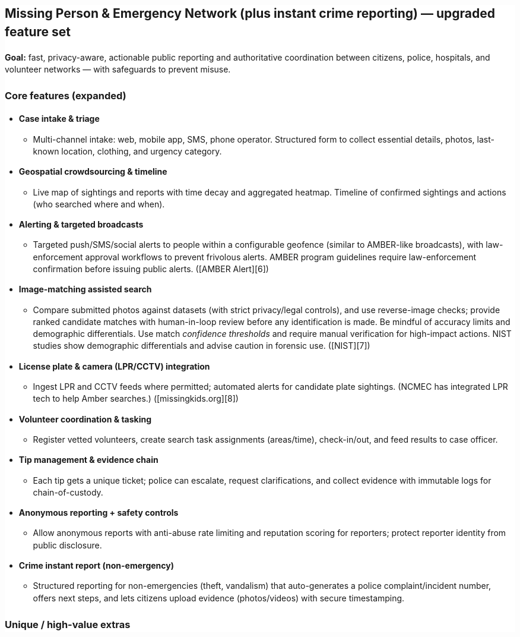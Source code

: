 ## Missing Person & Emergency Network (plus instant crime reporting) — upgraded feature set

**Goal:** fast, privacy-aware, actionable public reporting and authoritative coordination between citizens, police, hospitals, and volunteer networks — with safeguards to prevent misuse.

### Core features (expanded)

- **Case intake & triage**

  - Multi-channel intake: web, mobile app, SMS, phone operator. Structured form to collect essential details, photos, last-known location, clothing, and urgency category.

- **Geospatial crowdsourcing & timeline**

  - Live map of sightings and reports with time decay and aggregated heatmap. Timeline of confirmed sightings and actions (who searched where and when).

- **Alerting & targeted broadcasts**

  - Targeted push/SMS/social alerts to people within a configurable geofence (similar to AMBER-like broadcasts), with law-enforcement approval workflows to prevent frivolous alerts. AMBER program guidelines require law-enforcement confirmation before issuing public alerts. ([AMBER Alert][6])

- **Image-matching assisted search**

  - Compare submitted photos against datasets (with strict privacy/legal controls), and use reverse-image checks; provide ranked candidate matches with human-in-loop review before any identification is made. Be mindful of accuracy limits and demographic differentials. Use match _confidence thresholds_ and require manual verification for high-impact actions. NIST studies show demographic differentials and advise caution in forensic use. ([NIST][7])

- **License plate & camera (LPR/CCTV) integration**

  - Ingest LPR and CCTV feeds where permitted; automated alerts for candidate plate sightings. (NCMEC has integrated LPR tech to help Amber searches.) ([missingkids.org][8])

- **Volunteer coordination & tasking**

  - Register vetted volunteers, create search task assignments (areas/time), check-in/out, and feed results to case officer.

- **Tip management & evidence chain**

  - Each tip gets a unique ticket; police can escalate, request clarifications, and collect evidence with immutable logs for chain-of-custody.

- **Anonymous reporting + safety controls**

  - Allow anonymous reports with anti-abuse rate limiting and reputation scoring for reporters; protect reporter identity from public disclosure.

- **Crime instant report (non-emergency)**

  - Structured reporting for non-emergencies (theft, vandalism) that auto-generates a police complaint/incident number, offers next steps, and lets citizens upload evidence (photos/videos) with secure timestamping.

### Unique / high-value extras
